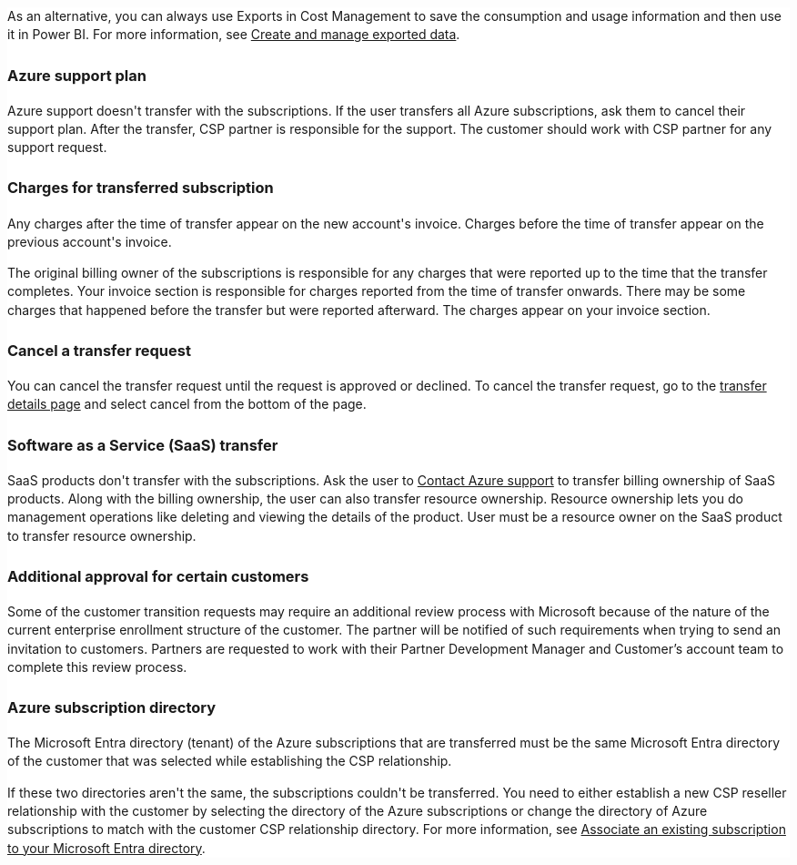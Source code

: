 As an alternative, you can always use Exports in Cost Management to save the consumption and usage information and then use it in Power BI. For more information, see [Create and manage exported data](../costs/tutorial-export-acm-data.md).

### Azure support plan

Azure support doesn't transfer with the subscriptions. If the user transfers all Azure subscriptions, ask them to cancel their support plan. After the transfer, CSP partner is responsible for the support. The customer should work with CSP partner for any support request.  

### Charges for transferred subscription

Any charges after the time of transfer appear on the new account's invoice. Charges before the time of transfer appear on the previous account's invoice.

The original billing owner of the subscriptions is responsible for any charges that were reported up to the time that the transfer completes. Your invoice section is responsible for charges reported from the time of transfer onwards. There may be some charges that happened before the transfer but were reported afterward. The charges appear on your invoice section.

### Cancel a transfer request

You can cancel the transfer request until the request is approved or declined. To cancel the transfer request, go to the [transfer details page](#check-the-transfer-request-status) and select cancel from the bottom of the page.

### Software as a Service (SaaS) transfer

SaaS products don't transfer with the subscriptions. Ask the user to [Contact Azure support](https://portal.azure.com/?#blade/Microsoft_Azure_Support/HelpAndSupportBlade) to transfer billing ownership of SaaS products. Along with the billing ownership, the user can also transfer resource ownership. Resource ownership lets you do management operations like deleting and viewing the details of the product. User must be a resource owner on the SaaS product to transfer resource ownership.

### Additional approval for certain customers

Some of the customer transition requests may require an additional review process with Microsoft because of the nature of the current enterprise enrollment structure of the customer. The partner will be notified of such requirements when trying to send an invitation to customers. Partners are requested to work with their Partner Development Manager and Customer’s account team to complete this review process.

### Azure subscription directory

The Microsoft Entra directory (tenant) of the Azure subscriptions that are transferred must be the same Microsoft Entra directory of the customer that was selected while establishing the CSP relationship.

If these two directories aren't the same, the subscriptions couldn't be transferred. You need to either establish a new CSP reseller relationship with the customer by selecting the directory of the Azure subscriptions or change the directory of Azure subscriptions to match with the customer CSP relationship directory. For more information, see [Associate an existing subscription to your Microsoft Entra directory](../../active-directory/fundamentals/active-directory-how-subscriptions-associated-directory.md#to-associate-an-existing-subscription-to-your-azure-ad-directory).
